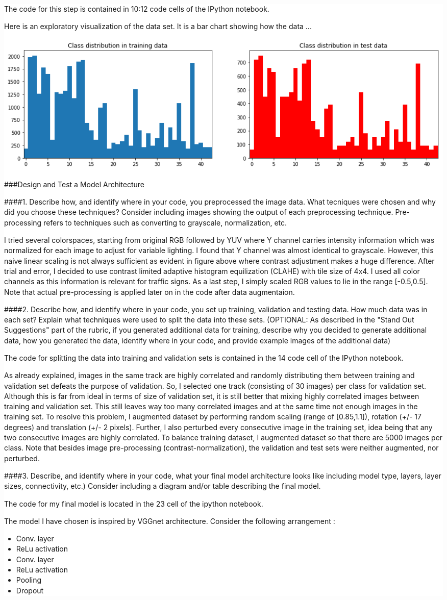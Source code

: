 The code for this step is contained in 10:12 code cells of the IPython notebook.  

Here is an exploratory visualization of the data set. It is a bar chart showing how the data ...

![alt text][image1]

###Design and Test a Model Architecture

####1. Describe how, and identify where in your code, you preprocessed the image data. What tecniques were chosen and why did you choose these techniques? Consider including images showing the output of each preprocessing technique. Pre-processing refers to techniques such as converting to grayscale, normalization, etc.

I tried several colorspaces, starting from original RGB followed by YUV where Y channel carries intensity information which was normalized for each image to adjust for variable lighting. I found that Y channel was almost identical to grayscale. However, this naive linear scaling is not always sufficient as evident in figure above where contrast adjustment makes a huge difference. After trial and error, I decided to use contrast limited adaptive histogram equilization (CLAHE) with tile size of 4x4. I used all color channels as this information is relevant for traffic signs. As a last step, I simply scaled RGB values to lie in the range [-0.5,0.5]. Note that actual pre-processing is applied later on in the code after data augmentaion.

####2. Describe how, and identify where in your code, you set up training, validation and testing data. How much data was in each set? Explain what techniques were used to split the data into these sets. (OPTIONAL: As described in the "Stand Out Suggestions" part of the rubric, if you generated additional data for training, describe why you decided to generate additional data, how you generated the data, identify where in your code, and provide example images of the additional data)

The code for splitting the data into training and validation sets is contained in the 14 code cell of the IPython notebook. 

As already explained, images in the same track are highly correlated and randomly distributing them between training and validation set defeats the purpose of validation. So, I selected one track (consisting of 30 images) per class for validation set. Although this is far from ideal in terms of size of validation set, it is still better that mixing highly correlated images between training and validation set. This still leaves way too many correlated images and at the same time not enough images in the training set. To resolve this problem, I augmented dataset by performing random scaling (range of [0.85,1.1]), rotation (+/- 17 degrees) and translation (+/- 2 pixels). Further, I also perturbed every consecutive image in the training set, idea being that any two consecutive images are highly correlated. To balance training dataset, I augmented dataset so that there are 5000 images per class. Note that besides image pre-processing (contrast-normalization), the validation and test sets were neither augmented, nor perturbed.

####3. Describe, and identify where in your code, what your final model architecture looks like including model type, layers, layer sizes, connectivity, etc.) Consider including a diagram and/or table describing the final model.

The code for my final model is located in the 23 cell of the ipython notebook.

The model I have chosen is inspired by VGGnet architecture. Consider the following arrangement :

* Conv. layer
* ReLu activation
* Conv. layer
* ReLu activation
* Pooling
* Dropout


[//]: # (Image References)
[image1]: ./test_images/index.png "Visualization"
[image2]: ./test_images/visualization2.png "Grayscaling"
[image3]: ./examples/random_noise.jpg "Random Noise"
[image4]: ./test_images/20953895-bicycle-crossing-traffic-warning-sign-diamond-shaped-traffic-signs-warn-drivers-of-upcoming-road-con.jpg "Traffic Sign 1"
[image5]: ./test_images/459381023.jpg "Traffic Sign 2"
[image6]: ./test_images/459381273.jpg "Traffic Sign 3"
[image7]: ./test_images/459381295.jpg "Traffic Sign 4"
[image8]: ./test_images/mifuUb0.jpg "Traffic Sign 5"